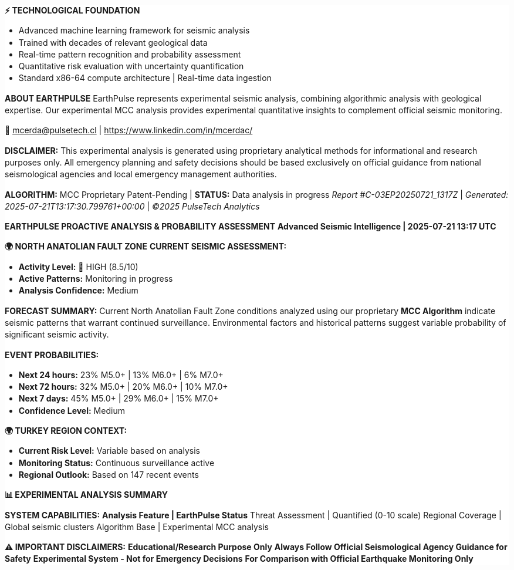 **⚡ TECHNOLOGICAL FOUNDATION**
* Advanced machine learning framework for seismic analysis
* Trained with decades of relevant geological data
* Real-time pattern recognition and probability assessment
* Quantitative risk evaluation with uncertainty quantification
* Standard x86-64 compute architecture | Real-time data ingestion

**ABOUT EARTHPULSE**
EarthPulse represents experimental seismic analysis, combining algorithmic analysis with geological expertise. Our experimental MCC analysis provides experimental quantitative insights to complement official seismic monitoring.

📧 mcerda@pulsetech.cl | https://www.linkedin.com/in/mcerdac/

**DISCLAIMER:** This experimental analysis is generated using proprietary analytical methods for informational and research purposes only. All emergency planning and safety decisions should be based exclusively on official guidance from national seismological agencies and local emergency management authorities.

**ALGORITHM:** MCC Proprietary Patent-Pending | **STATUS:** Data analysis in progress
*Report #C-03EP20250721_1317Z* | *Generated: 2025-07-21T13:17:30.799761+00:00* | *©2025 PulseTech Analytics*

**EARTHPULSE PROACTIVE ANALYSIS & PROBABILITY ASSESSMENT**
**Advanced Seismic Intelligence | 2025-07-21 13:17 UTC**

**🌍 NORTH ANATOLIAN FAULT ZONE**
**CURRENT SEISMIC ASSESSMENT:**
* **Activity Level:** 🔴 HIGH (8.5/10)
* **Active Patterns:** Monitoring in progress
* **Analysis Confidence:** Medium

**FORECAST SUMMARY:** Current North Anatolian Fault Zone conditions analyzed using our proprietary **MCC Algorithm** indicate seismic patterns that warrant continued surveillance. Environmental factors and historical patterns suggest variable probability of significant seismic activity.

**EVENT PROBABILITIES:**
* **Next 24 hours:** 23% M5.0+ | 13% M6.0+ | 6% M7.0+
* **Next 72 hours:** 32% M5.0+ | 20% M6.0+ | 10% M7.0+
* **Next 7 days:** 45% M5.0+ | 29% M6.0+ | 15% M7.0+
* **Confidence Level:** Medium

**🌍 TURKEY REGION CONTEXT:**
* **Current Risk Level:** Variable based on analysis
* **Monitoring Status:** Continuous surveillance active
* **Regional Outlook:** Based on 147 recent events

**📊 EXPERIMENTAL ANALYSIS SUMMARY**

**SYSTEM CAPABILITIES:**
**Analysis Feature | EarthPulse Status**
Threat Assessment | Quantified (0-10 scale)
Regional Coverage | Global seismic clusters
Algorithm Base | Experimental MCC analysis

**⚠️ IMPORTANT DISCLAIMERS:**
 **Educational/Research Purpose Only**
 **Always Follow Official Seismological Agency Guidance for Safety**
 **Experimental System - Not for Emergency Decisions**
 **For Comparison with Official Earthquake Monitoring Only**
